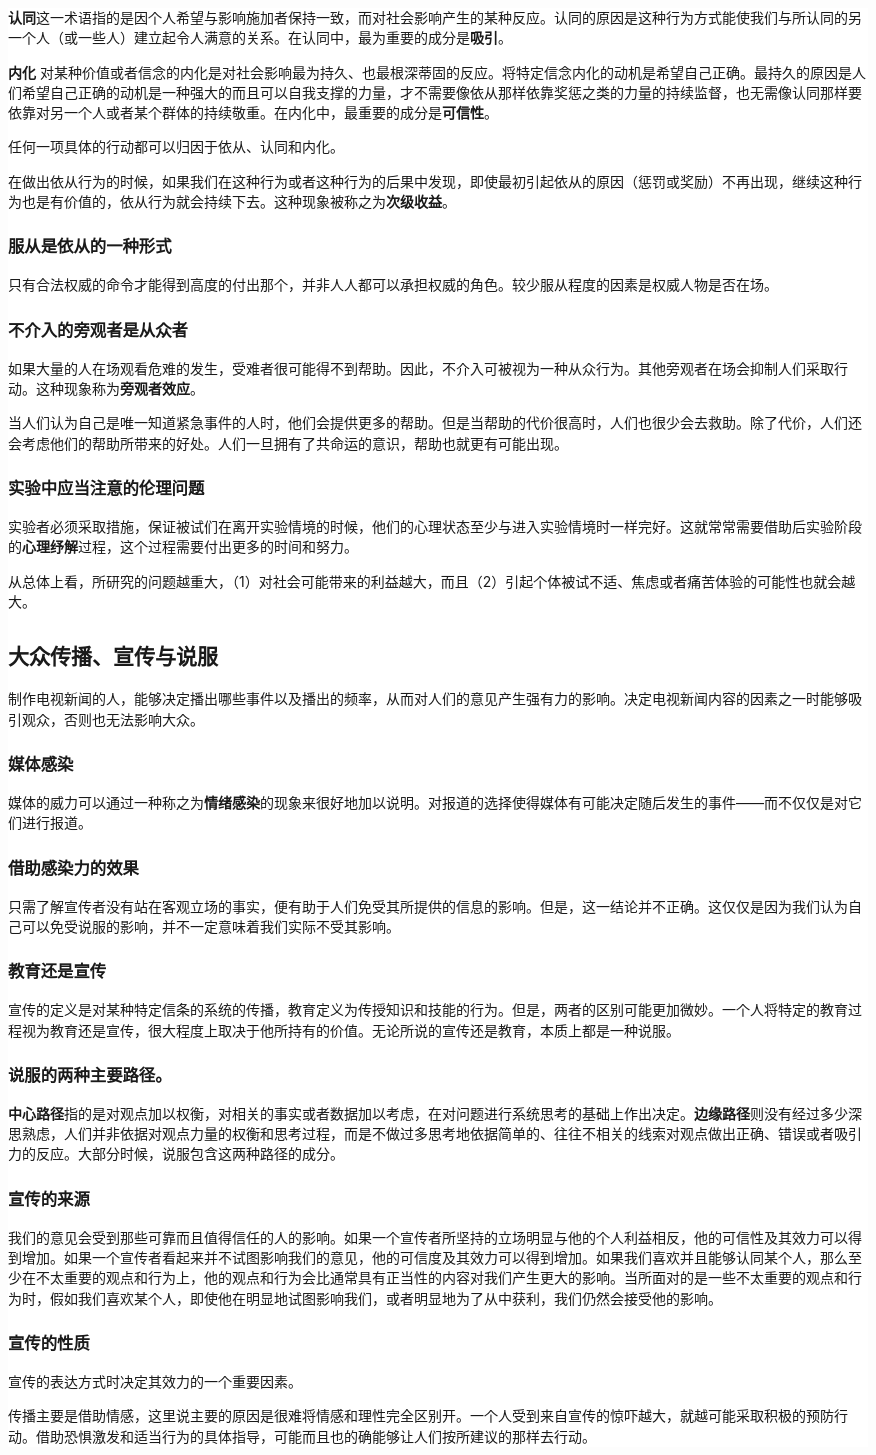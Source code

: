 **认同**这一术语指的是因个人希望与影响施加者保持一致，而对社会影响产生的某种反应。认同的原因是这种行为方式能使我们与所认同的另一个人（或一些人）建立起令人满意的关系。在认同中，最为重要的成分是**吸引**。

**内化** 对某种价值或者信念的内化是对社会影响最为持久、也最根深蒂固的反应。将特定信念内化的动机是希望自己正确。最持久的原因是人们希望自己正确的动机是一种强大的而且可以自我支撑的力量，才不需要像依从那样依靠奖惩之类的力量的持续监督，也无需像认同那样要依靠对另一个人或者某个群体的持续敬重。在内化中，最重要的成分是**可信性**。

任何一项具体的行动都可以归因于依从、认同和内化。

在做出依从行为的时候，如果我们在这种行为或者这种行为的后果中发现，即使最初引起依从的原因（惩罚或奖励）不再出现，继续这种行为也是有价值的，依从行为就会持续下去。这种现象被称之为**次级收益**。

### 服从是依从的一种形式
只有合法权威的命令才能得到高度的付出那个，并非人人都可以承担权威的角色。较少服从程度的因素是权威人物是否在场。

### 不介入的旁观者是从众者
如果大量的人在场观看危难的发生，受难者很可能得不到帮助。因此，不介入可被视为一种从众行为。其他旁观者在场会抑制人们采取行动。这种现象称为**旁观者效应**。

当人们认为自己是唯一知道紧急事件的人时，他们会提供更多的帮助。但是当帮助的代价很高时，人们也很少会去救助。除了代价，人们还会考虑他们的帮助所带来的好处。人们一旦拥有了共命运的意识，帮助也就更有可能出现。

### 实验中应当注意的伦理问题
实验者必须采取措施，保证被试们在离开实验情境的时候，他们的心理状态至少与进入实验情境时一样完好。这就常常需要借助后实验阶段的**心理纾解**过程，这个过程需要付出更多的时间和努力。

从总体上看，所研究的问题越重大，（1）对社会可能带来的利益越大，而且（2）引起个体被试不适、焦虑或者痛苦体验的可能性也就会越大。

## 大众传播、宣传与说服
制作电视新闻的人，能够决定播出哪些事件以及播出的频率，从而对人们的意见产生强有力的影响。决定电视新闻内容的因素之一时能够吸引观众，否则也无法影响大众。

### 媒体感染
媒体的威力可以通过一种称之为**情绪感染**的现象来很好地加以说明。对报道的选择使得媒体有可能决定随后发生的事件——而不仅仅是对它们进行报道。

### 借助感染力的效果
只需了解宣传者没有站在客观立场的事实，便有助于人们免受其所提供的信息的影响。但是，这一结论并不正确。这仅仅是因为我们认为自己可以免受说服的影响，并不一定意味着我们实际不受其影响。

### 教育还是宣传
宣传的定义是对某种特定信条的系统的传播，教育定义为传授知识和技能的行为。但是，两者的区别可能更加微妙。一个人将特定的教育过程视为教育还是宣传，很大程度上取决于他所持有的价值。无论所说的宣传还是教育，本质上都是一种说服。

### 说服的两种主要路径。
**中心路径**指的是对观点加以权衡，对相关的事实或者数据加以考虑，在对问题进行系统思考的基础上作出决定。**边缘路径**则没有经过多少深思熟虑，人们并非依据对观点力量的权衡和思考过程，而是不做过多思考地依据简单的、往往不相关的线索对观点做出正确、错误或者吸引力的反应。大部分时候，说服包含这两种路径的成分。

### 宣传的来源
我们的意见会受到那些可靠而且值得信任的人的影响。如果一个宣传者所坚持的立场明显与他的个人利益相反，他的可信性及其效力可以得到增加。如果一个宣传者看起来并不试图影响我们的意见，他的可信度及其效力可以得到增加。如果我们喜欢并且能够认同某个人，那么至少在不太重要的观点和行为上，他的观点和行为会比通常具有正当性的内容对我们产生更大的影响。当所面对的是一些不太重要的观点和行为时，假如我们喜欢某个人，即使他在明显地试图影响我们，或者明显地为了从中获利，我们仍然会接受他的影响。

### 宣传的性质
宣传的表达方式时决定其效力的一个重要因素。

传播主要是借助情感，这里说主要的原因是很难将情感和理性完全区别开。一个人受到来自宣传的惊吓越大，就越可能采取积极的预防行动。借助恐惧激发和适当行为的具体指导，可能而且也的确能够让人们按所建议的那样去行动。
